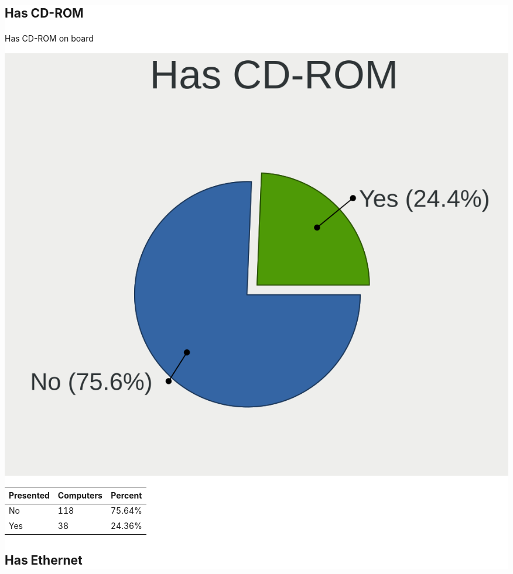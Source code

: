 Has CD-ROM
----------

Has CD-ROM on board

![Has CD-ROM](./images/pie_chart/node_has_cdrom.svg)


| Presented | Computers | Percent |
|-----------|-----------|---------|
| No        | 118       | 75.64%  |
| Yes       | 38        | 24.36%  |

Has Ethernet
------------
